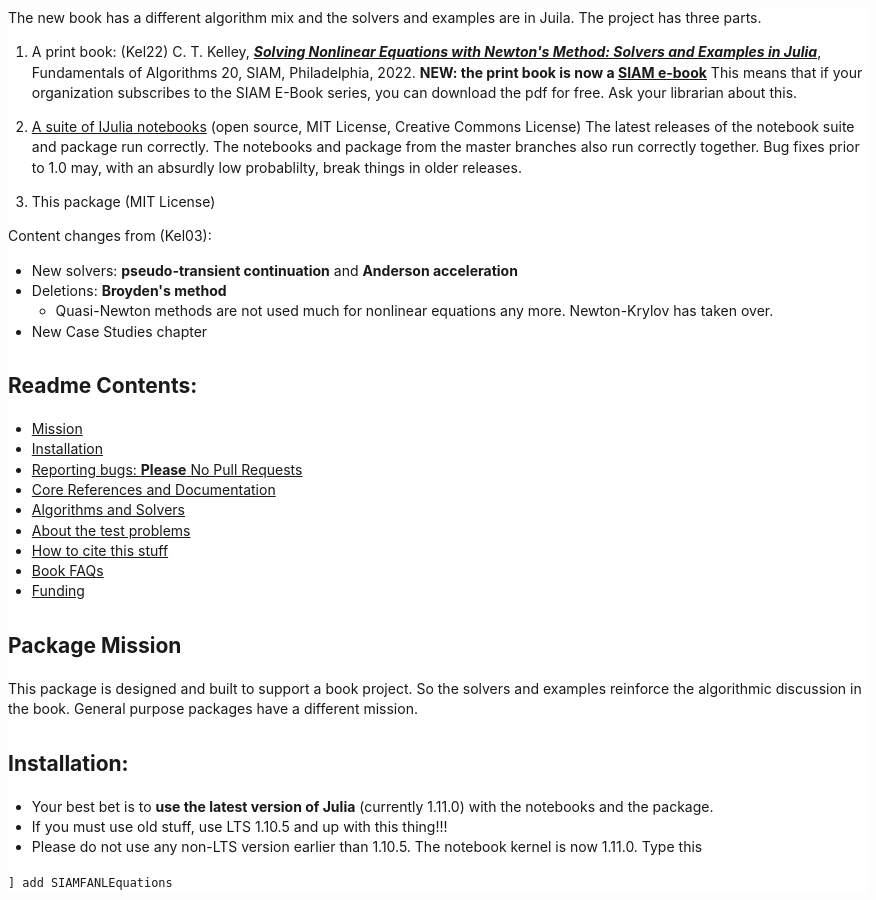 The new book has a different algorithm mix and the solvers and examples are in Juila. The project has three parts.

   1. A print book: (Kel22) C. T. Kelley, [***Solving Nonlinear Equations with Newton's Method: Solvers and Examples in Julia***](https://epubs.siam.org/doi/book/10.1137/1.9781611977271), Fundamentals of Algorithms 20, SIAM, Philadelphia, 2022.
      __NEW: the print book is now a [SIAM e-book](https://epubs.siam.org/action/showPublications?pubType=book&notConceptID=115968&startPage=&ContribAuthorFirstLetter=k)__ This means that if your organization subscribes to the SIAM E-Book series, you can download the pdf for free. Ask your librarian about this.
   
   3. [A suite of IJulia notebooks](https://github.com/ctkelley/NotebookSIAMFANL) (open source, MIT License, Creative Commons License)
      The latest releases of the notebook suite and package run correctly. The notebooks and package from the master branches also run correctly
      together. Bug fixes prior to 1.0 may, with an absurdly low probablilty, break things in older releases. 
   3. This package (MIT License)<br>

Content changes from (Kel03):

- New solvers: __pseudo-transient continuation__ and __Anderson acceleration__
- Deletions: __Broyden's method__ 
    - Quasi-Newton methods are not used much for nonlinear equations any more. Newton-Krylov has taken over.
- New Case Studies chapter
   
## Readme Contents:
- [Mission](#package-mission)
- [Installation](#installation)
- [Reporting bugs: __Please__ No Pull Requests](#pull-requests)
- [Core References and Documentation](#core-references-and-documentation)
- [Algorithms and Solvers](#algorithms-and-solvers)
- [About the test problems](#test-problems-and-the-notebook)
- [How to cite this stuff](#citations)
- [Book FAQs](#faqs)
- [Funding](#funding) 

## Package Mission

This package is designed and built to support a book project. So the solvers and examples reinforce the algorithmic discussion in the book. General purpose packages have a different mission. 

## Installation: 


- Your best bet is to __use the latest version of Julia__  (currently 1.11.0) with the notebooks and the package.
- If you must use old stuff, use LTS 1.10.5 and up with this thing!!!
- Please do not use any non-LTS version earlier than 1.10.5. The notebook kernel is now 1.11.0.
Type this 

```
] add SIAMFANLEquations
```
